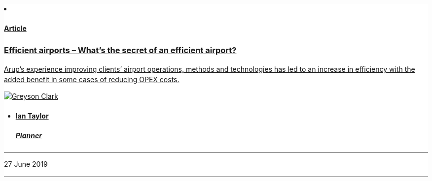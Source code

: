 </footer>
        </div>
    </div>
</li>
<li class="up-list__item up-list__item--three">
    <div class="preview-card ">
            <a href="/perspectives/what-does-an-age-inclusive-city-look-like" class="preview-card__header preview-card__header--pic">
                <div class="preview-card__pic" style="background-image: url('https://www.arup.com/-/media/arup/images/perspectives/themes/transport/efficient-airports/header_gettyimages-597662357.jpg?h=1125&w=2000&hash=570A35DADEED237ED9FE5455C779E2ED');">
                </div>
            </a>
        <div class="preview-card__content preview-card__content--alt-style">
            <div class="preview-card__main">
                <div class="preview-copy">
                    <a href="/perspectives/what-does-an-age-inclusive-city-look-like" class="preview-copy__toplink">
                        <h4 class="preview-copy__label label--md">
                            Article
                        </h4>
                        <h3 class="preview-copy__title ">Efficient airports – What’s the secret of an efficient airport?</h3>
                            <div class="preview-copy__copy-wrap">
                                <p class="preview-copy__copy">Arup’s experience improving clients’ airport operations, methods and technologies has led to an increase in efficiency with the added benefit in some cases of reducing OPEX costs. </p>
                            </div>
                    </a>
                </div>
            </div>
            <footer class="preview-card__footer">
    <div class="preview-foot">
            <div class="mini-profile  mini-profile--small">
                    <div class="mini-profile__pic-wrap ">
                        <a href="/our-firm/greyson-clark" class="mini-profile__link">
                            <img class="mini-profile__pic" src="https://www.arup.com/-/media/arup/images/people/i/hong-kong-office-staff--ian-taylorc-arup.jpg?gray=1&mw=180&hash=CD1AD04D09D78D99E2D87FB0BADD4BBF" alt="Greyson Clark"/>
                        </a>
                    </div>
                <div class="mini-profile__main">
                        <ul class="mini-profile__info-list">
                            <li class="mini-profile__info-item mini-profile__info-item--core ">
                                <a href="/our-firm/greyson-clark" class="mini-profile__info-link">
                                    <span class="mini-profile__info-content">
                                        <h4 class="mini-profile__name">Ian Taylor</h4>
                                            <h5 class="mini-profile__job">Planner</h5>
                                    </span>
                                </a>
                            </li>
                        </ul>
                                            <hr class="mini-profile__divide"/>
                                            <p class="mini-profile__underline">27 June 2019</p>
                </div>
            </div>
            </div>
</footer>
        </div>
    </div>
</li>            </ul>
        </div>
    </div>
</section>
<hr class="contact-us__topline arrow-line arrow-line--down multicontact" />
<div class="contact-us__top-section rich-text multicontact">